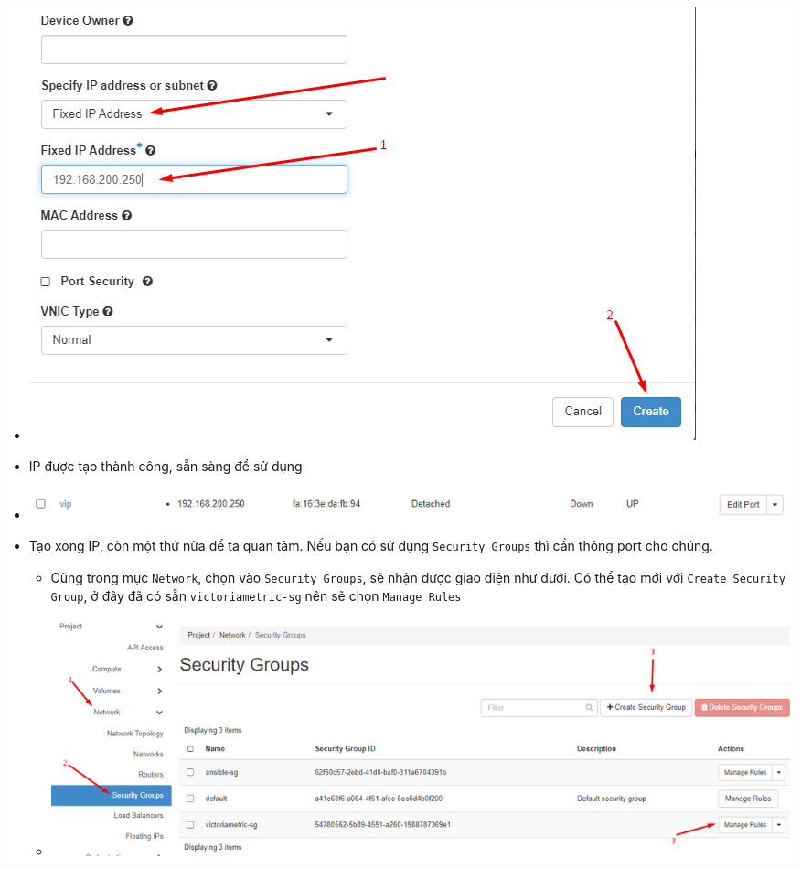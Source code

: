   - ![vip4](images/VIP_4.png)

  - IP được tạo thành công, sẵn sàng để sử dụng

  - ![done](images/VIP_5.png)

- Tạo xong IP, còn một thứ nữa để ta quan tâm. Nếu bạn có sử dụng `Security Groups` thì cần thông port cho chúng.
  - Cũng trong mục `Network`, chọn vào `Security Groups`, sẽ nhận được giao diện như dưới. Có thể tạo mới với `Create Security Group`, ở đây đã có sẵn `victoriametric-sg` nên sẽ chọn `Manage Rules`

  - ![scg1](images/scg_1.png)
